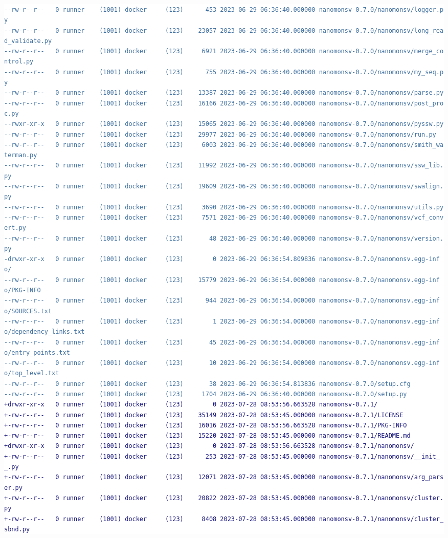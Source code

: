 ```diff
--rw-r--r--   0 runner    (1001) docker     (123)      453 2023-06-29 06:36:40.000000 nanomonsv-0.7.0/nanomonsv/logger.py
--rw-r--r--   0 runner    (1001) docker     (123)    23057 2023-06-29 06:36:40.000000 nanomonsv-0.7.0/nanomonsv/long_read_validate.py
--rw-r--r--   0 runner    (1001) docker     (123)     6921 2023-06-29 06:36:40.000000 nanomonsv-0.7.0/nanomonsv/merge_control.py
--rw-r--r--   0 runner    (1001) docker     (123)      755 2023-06-29 06:36:40.000000 nanomonsv-0.7.0/nanomonsv/my_seq.py
--rw-r--r--   0 runner    (1001) docker     (123)    13387 2023-06-29 06:36:40.000000 nanomonsv-0.7.0/nanomonsv/parse.py
--rw-r--r--   0 runner    (1001) docker     (123)    16166 2023-06-29 06:36:40.000000 nanomonsv-0.7.0/nanomonsv/post_proc.py
--rwxr-xr-x   0 runner    (1001) docker     (123)    15065 2023-06-29 06:36:40.000000 nanomonsv-0.7.0/nanomonsv/pyssw.py
--rw-r--r--   0 runner    (1001) docker     (123)    29977 2023-06-29 06:36:40.000000 nanomonsv-0.7.0/nanomonsv/run.py
--rw-r--r--   0 runner    (1001) docker     (123)     6003 2023-06-29 06:36:40.000000 nanomonsv-0.7.0/nanomonsv/smith_waterman.py
--rw-r--r--   0 runner    (1001) docker     (123)    11992 2023-06-29 06:36:40.000000 nanomonsv-0.7.0/nanomonsv/ssw_lib.py
--rw-r--r--   0 runner    (1001) docker     (123)    19609 2023-06-29 06:36:40.000000 nanomonsv-0.7.0/nanomonsv/swalign.py
--rw-r--r--   0 runner    (1001) docker     (123)     3690 2023-06-29 06:36:40.000000 nanomonsv-0.7.0/nanomonsv/utils.py
--rw-r--r--   0 runner    (1001) docker     (123)     7571 2023-06-29 06:36:40.000000 nanomonsv-0.7.0/nanomonsv/vcf_convert.py
--rw-r--r--   0 runner    (1001) docker     (123)       48 2023-06-29 06:36:40.000000 nanomonsv-0.7.0/nanomonsv/version.py
-drwxr-xr-x   0 runner    (1001) docker     (123)        0 2023-06-29 06:36:54.809836 nanomonsv-0.7.0/nanomonsv.egg-info/
--rw-r--r--   0 runner    (1001) docker     (123)    15779 2023-06-29 06:36:54.000000 nanomonsv-0.7.0/nanomonsv.egg-info/PKG-INFO
--rw-r--r--   0 runner    (1001) docker     (123)      944 2023-06-29 06:36:54.000000 nanomonsv-0.7.0/nanomonsv.egg-info/SOURCES.txt
--rw-r--r--   0 runner    (1001) docker     (123)        1 2023-06-29 06:36:54.000000 nanomonsv-0.7.0/nanomonsv.egg-info/dependency_links.txt
--rw-r--r--   0 runner    (1001) docker     (123)       45 2023-06-29 06:36:54.000000 nanomonsv-0.7.0/nanomonsv.egg-info/entry_points.txt
--rw-r--r--   0 runner    (1001) docker     (123)       10 2023-06-29 06:36:54.000000 nanomonsv-0.7.0/nanomonsv.egg-info/top_level.txt
--rw-r--r--   0 runner    (1001) docker     (123)       38 2023-06-29 06:36:54.813836 nanomonsv-0.7.0/setup.cfg
--rw-r--r--   0 runner    (1001) docker     (123)     1704 2023-06-29 06:36:40.000000 nanomonsv-0.7.0/setup.py
+drwxr-xr-x   0 runner    (1001) docker     (123)        0 2023-07-28 08:53:56.663528 nanomonsv-0.7.1/
+-rw-r--r--   0 runner    (1001) docker     (123)    35149 2023-07-28 08:53:45.000000 nanomonsv-0.7.1/LICENSE
+-rw-r--r--   0 runner    (1001) docker     (123)    16016 2023-07-28 08:53:56.663528 nanomonsv-0.7.1/PKG-INFO
+-rw-r--r--   0 runner    (1001) docker     (123)    15220 2023-07-28 08:53:45.000000 nanomonsv-0.7.1/README.md
+drwxr-xr-x   0 runner    (1001) docker     (123)        0 2023-07-28 08:53:56.663528 nanomonsv-0.7.1/nanomonsv/
+-rw-r--r--   0 runner    (1001) docker     (123)      253 2023-07-28 08:53:45.000000 nanomonsv-0.7.1/nanomonsv/__init__.py
+-rw-r--r--   0 runner    (1001) docker     (123)    12071 2023-07-28 08:53:45.000000 nanomonsv-0.7.1/nanomonsv/arg_parser.py
+-rw-r--r--   0 runner    (1001) docker     (123)    20822 2023-07-28 08:53:45.000000 nanomonsv-0.7.1/nanomonsv/cluster.py
+-rw-r--r--   0 runner    (1001) docker     (123)     8408 2023-07-28 08:53:45.000000 nanomonsv-0.7.1/nanomonsv/cluster_sbnd.py
```